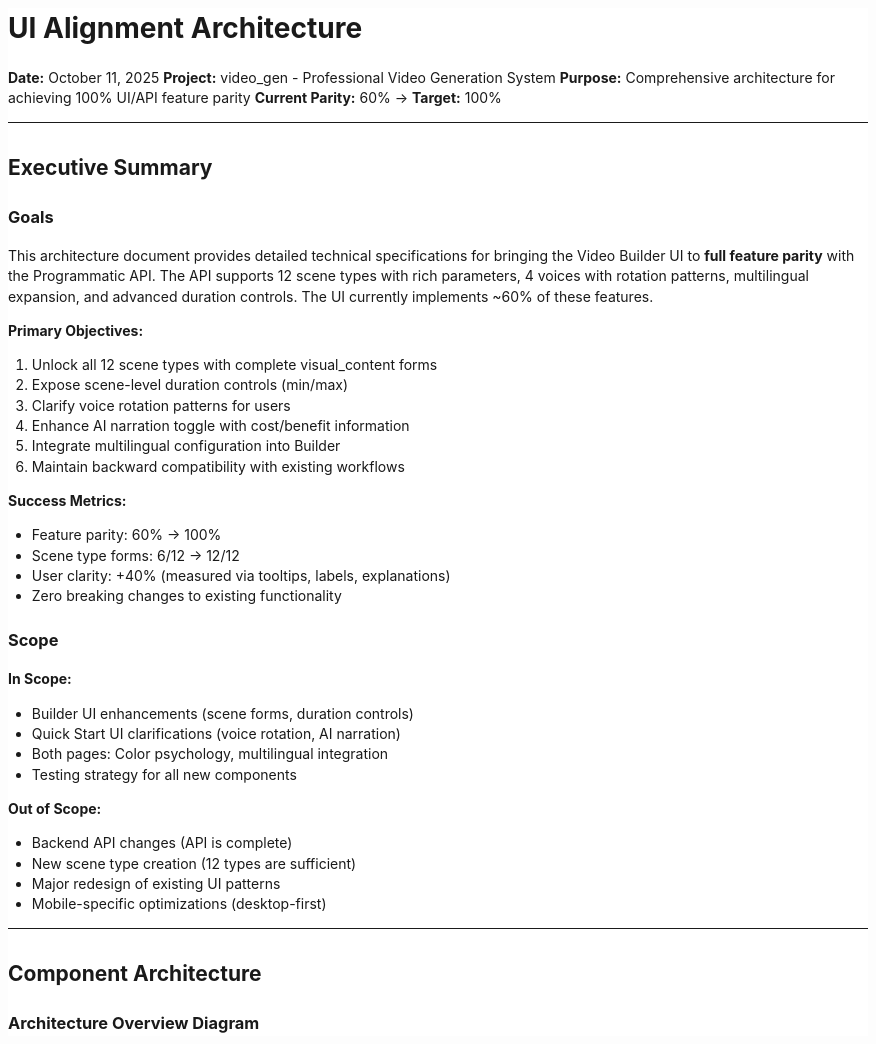 # UI Alignment Architecture

**Date:** October 11, 2025
**Project:** video_gen - Professional Video Generation System
**Purpose:** Comprehensive architecture for achieving 100% UI/API feature parity
**Current Parity:** 60% → **Target:** 100%

---

## Executive Summary

### Goals

This architecture document provides detailed technical specifications for bringing the Video Builder UI to **full feature parity** with the Programmatic API. The API supports 12 scene types with rich parameters, 4 voices with rotation patterns, multilingual expansion, and advanced duration controls. The UI currently implements ~60% of these features.

**Primary Objectives:**
1. Unlock all 12 scene types with complete visual_content forms
2. Expose scene-level duration controls (min/max)
3. Clarify voice rotation patterns for users
4. Enhance AI narration toggle with cost/benefit information
5. Integrate multilingual configuration into Builder
6. Maintain backward compatibility with existing workflows

**Success Metrics:**
- Feature parity: 60% → 100%
- Scene type forms: 6/12 → 12/12
- User clarity: +40% (measured via tooltips, labels, explanations)
- Zero breaking changes to existing functionality

### Scope

**In Scope:**
- Builder UI enhancements (scene forms, duration controls)
- Quick Start UI clarifications (voice rotation, AI narration)
- Both pages: Color psychology, multilingual integration
- Testing strategy for all new components

**Out of Scope:**
- Backend API changes (API is complete)
- New scene type creation (12 types are sufficient)
- Major redesign of existing UI patterns
- Mobile-specific optimizations (desktop-first)

---

## Component Architecture

### Architecture Overview Diagram
